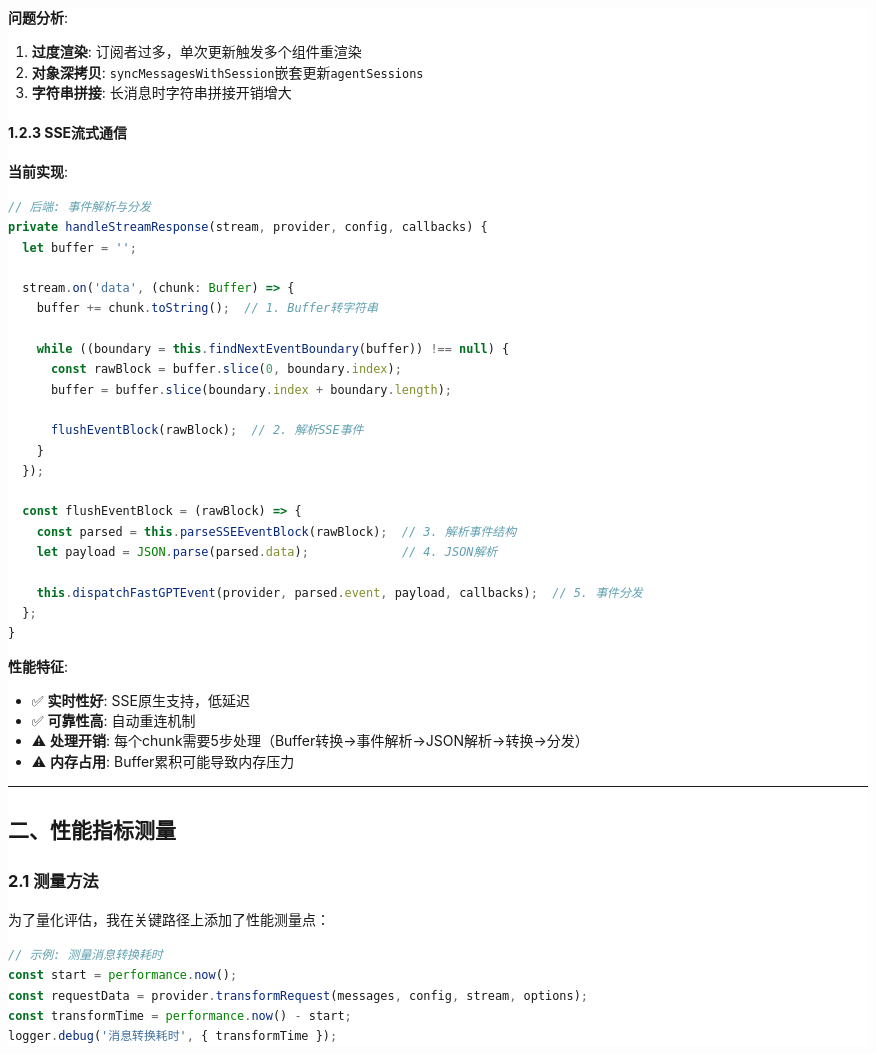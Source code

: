 **问题分析**:
1. **过度渲染**: 订阅者过多，单次更新触发多个组件重渲染
2. **对象深拷贝**: `syncMessagesWithSession`嵌套更新`agentSessions`
3. **字符串拼接**: 长消息时字符串拼接开销增大

#### 1.2.3 SSE流式通信

**当前实现**:
```typescript
// 后端: 事件解析与分发
private handleStreamResponse(stream, provider, config, callbacks) {
  let buffer = '';
  
  stream.on('data', (chunk: Buffer) => {
    buffer += chunk.toString();  // 1. Buffer转字符串
    
    while ((boundary = this.findNextEventBoundary(buffer)) !== null) {
      const rawBlock = buffer.slice(0, boundary.index);
      buffer = buffer.slice(boundary.index + boundary.length);
      
      flushEventBlock(rawBlock);  // 2. 解析SSE事件
    }
  });
  
  const flushEventBlock = (rawBlock) => {
    const parsed = this.parseSSEEventBlock(rawBlock);  // 3. 解析事件结构
    let payload = JSON.parse(parsed.data);             // 4. JSON解析
    
    this.dispatchFastGPTEvent(provider, parsed.event, payload, callbacks);  // 5. 事件分发
  };
}
```

**性能特征**:
- ✅ **实时性好**: SSE原生支持，低延迟
- ✅ **可靠性高**: 自动重连机制
- ⚠️ **处理开销**: 每个chunk需要5步处理（Buffer转换→事件解析→JSON解析→转换→分发）
- ⚠️ **内存占用**: Buffer累积可能导致内存压力

---

## 二、性能指标测量

### 2.1 测量方法

为了量化评估，我在关键路径上添加了性能测量点：

```typescript
// 示例: 测量消息转换耗时
const start = performance.now();
const requestData = provider.transformRequest(messages, config, stream, options);
const transformTime = performance.now() - start;
logger.debug('消息转换耗时', { transformTime });
```
